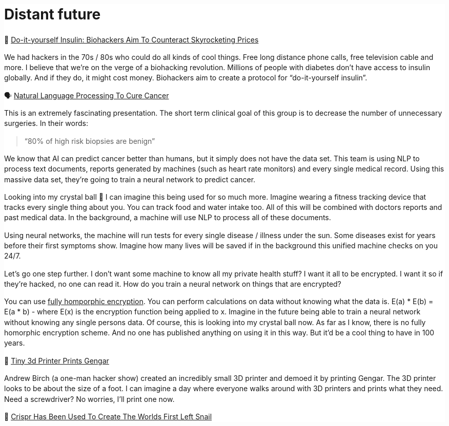 # Distant future

💉 [Do-it-yourself Insulin: Biohackers Aim To Counteract Skyrocketing Prices](https://www.dw.com/en/do-it-yourself-insulin-biohackers-aim-to-counteract-skyrocketing-prices/a-48861257?utm_source=technologicallyclairvoyant.com&utm_medium=email&utm_campaign=Technologically_Clairvoyant_newsletter)

We had hackers in the 70s / 80s who could do all kinds of cool things. Free long distance phone calls, free television cable and more. I believe that we’re on the verge of a biohacking revolution. Millions of people with diabetes don’t have access to insulin globally. And if they do, it might cost money. Biohackers aim to create a protocol for “do-it-yourself insulin”.

🗣 [Natural Language Processing To Cure Cancer](https://people.csail.mit.edu/regina/talks/CNLP.pdf?utm_source=technologicallyclairvoyant.com&utm_medium=email&utm_campaign=Technologically_Clairvoyant_newsletter)

This is an extremely fascinating presentation. The short term clinical goal of this group is to decrease the number of unnecessary surgeries. In their words:

> “80% of high risk biopsies are benign”

We know that AI can predict cancer better than humans, but it simply does not have the data set. This team is using NLP to process text documents, reports generated by machines (such as heart rate monitors) and every single medical record. Using this massive data set, they’re going to train a neural network to predict cancer.

Looking into my crystal ball 🔮 I can imagine this being used for so much more. Imagine wearing a fitness tracking device that tracks every single thing about you. You can track food and water intake too. All of this will be combined with doctors reports and past medical data. In the background, a machine will use NLP to process all of these documents.

Using neural networks, the machine will run tests for every single disease / illness under the sun. Some diseases exist for years before their first symptoms show. Imagine how many lives will be saved if in the background this unified machine checks on you 24/7.

Let’s go one step further. I don’t want some machine to know all my private health stuff? I want it all to be encrypted. I want it so if they’re hacked, no one can read it. How do you train a neural network on things that are encrypted?

You can use [fully homporphic encryption](https://en.wikipedia.org/wiki/Homomorphic_encryption?utm_source=technologicallyclairvoyant.com&utm_medium=email&utm_campaign=Technologically_Clairvoyant_newsletter). You can perform calculations on data without knowing what the data is. E(a) * E(b) = E(a * b) - where E(x) is the encryption function being applied to x. Imagine in the future being able to train a neural network without knowing any single persons data. Of course, this is looking into my crystal ball now. As far as I know, there is no fully homorphic encryption scheme. And no one has published anything on using it in this way. But it’d be a cool thing to have in 100 years.

👻 [Tiny 3d Printer Prints Gengar](https://www.youtube.com/watch?v=Ohm6S3xFvno?utm_source=technologicallyclairvoyant.com&utm_medium=email&utm_campaign=Technologically_Clairvoyant_newsletter)

Andrew Birch (a one-man hacker show) created an incredibly small 3D printer and demoed it by printing Gengar. The 3D printer looks to be about the size of a foot. I can imagine a day where everyone walks around with 3D printers and prints what they need. Need a screwdriver? No worries, I’ll print one now.

🐌 [Crispr Has Been Used To Create The Worlds First Left Snail](https://www.nytimes.com/2019/05/24/science/snails-lefties-crispr.html?utm_source=technologicallyclairvoyant.com&utm_medium=email&utm_campaign=Technologically_Clairvoyant_newsletter)
